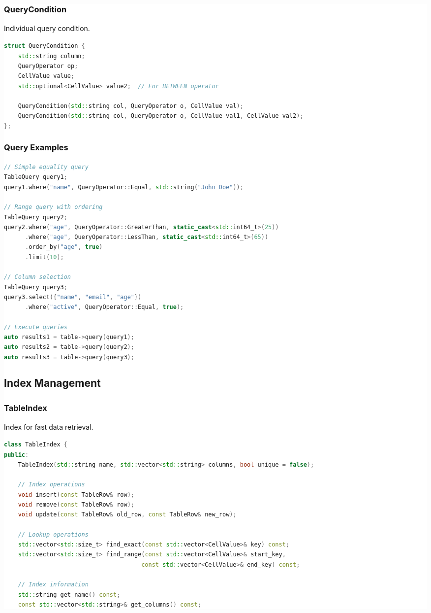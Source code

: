 ### QueryCondition

Individual query condition.

```cpp
struct QueryCondition {
    std::string column;
    QueryOperator op;
    CellValue value;
    std::optional<CellValue> value2;  // For BETWEEN operator

    QueryCondition(std::string col, QueryOperator o, CellValue val);
    QueryCondition(std::string col, QueryOperator o, CellValue val1, CellValue val2);
};
```

### Query Examples

```cpp
// Simple equality query
TableQuery query1;
query1.where("name", QueryOperator::Equal, std::string("John Doe"));

// Range query with ordering
TableQuery query2;
query2.where("age", QueryOperator::GreaterThan, static_cast<std::int64_t>(25))
      .where("age", QueryOperator::LessThan, static_cast<std::int64_t>(65))
      .order_by("age", true)
      .limit(10);

// Column selection
TableQuery query3;
query3.select({"name", "email", "age"})
      .where("active", QueryOperator::Equal, true);

// Execute queries
auto results1 = table->query(query1);
auto results2 = table->query(query2);
auto results3 = table->query(query3);
```

## Index Management

### TableIndex

Index for fast data retrieval.

```cpp
class TableIndex {
public:
    TableIndex(std::string name, std::vector<std::string> columns, bool unique = false);

    // Index operations
    void insert(const TableRow& row);
    void remove(const TableRow& row);
    void update(const TableRow& old_row, const TableRow& new_row);

    // Lookup operations
    std::vector<std::size_t> find_exact(const std::vector<CellValue>& key) const;
    std::vector<std::size_t> find_range(const std::vector<CellValue>& start_key,
                                       const std::vector<CellValue>& end_key) const;

    // Index information
    std::string get_name() const;
    const std::vector<std::string>& get_columns() const;
```